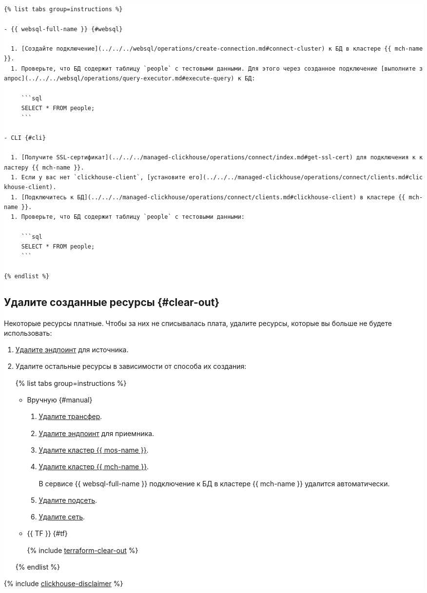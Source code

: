     {% list tabs group=instructions %}

    - {{ websql-full-name }} {#websql}

      1. [Создайте подключение](../../../websql/operations/create-connection.md#connect-cluster) к БД в кластере {{ mch-name }}.
      1. Проверьте, что БД содержит таблицу `people` с тестовыми данными. Для этого через созданное подключение [выполните запрос](../../../websql/operations/query-executor.md#execute-query) к БД:

         ```sql
         SELECT * FROM people;
         ```

    - CLI {#cli}

      1. [Получите SSL-сертификат](../../../managed-clickhouse/operations/connect/index.md#get-ssl-cert) для подключения к кластеру {{ mch-name }}.
      1. Если у вас нет `clickhouse-client`, [установите его](../../../managed-clickhouse/operations/connect/clients.md#clickhouse-client).
      1. [Подключитесь к БД](../../../managed-clickhouse/operations/connect/clients.md#clickhouse-client) в кластере {{ mch-name }}.
      1. Проверьте, что БД содержит таблицу `people` с тестовыми данными:

         ```sql
         SELECT * FROM people;
         ```

    {% endlist %}

## Удалите созданные ресурсы {#clear-out}

Некоторые ресурсы платные. Чтобы за них не списывалась плата, удалите ресурсы, которые вы больше не будете использовать:

1. [Удалите эндпоинт](../../../data-transfer/operations/endpoint/index.md#delete) для источника.
1. Удалите остальные ресурсы в зависимости от способа их создания:

    {% list tabs group=instructions %}

    - Вручную {#manual}

        1. [Удалите трансфер](../../../data-transfer/operations/transfer.md#delete).
        1. [Удалите эндпоинт](../../../data-transfer/operations/endpoint/index.md#delete) для приемника.
        1. [Удалите кластер {{ mos-name }}](../../../managed-opensearch/operations/cluster-delete.md).
        1. [Удалите кластер {{ mch-name }}](../../../managed-clickhouse/operations/cluster-delete.md).

            В сервисе {{ websql-full-name }} подключение к БД в кластере {{ mch-name }} удалится автоматически.

        1. [Удалите подсеть](../../../vpc/operations/subnet-delete.md).
        1. [Удалите сеть](../../../vpc/operations/network-delete.md).

    - {{ TF }} {#tf}

        {% include [terraform-clear-out](../../../_includes/mdb/terraform/clear-out.md) %}

    {% endlist %}

{% include [clickhouse-disclaimer](../../../_includes/clickhouse-disclaimer.md) %}
